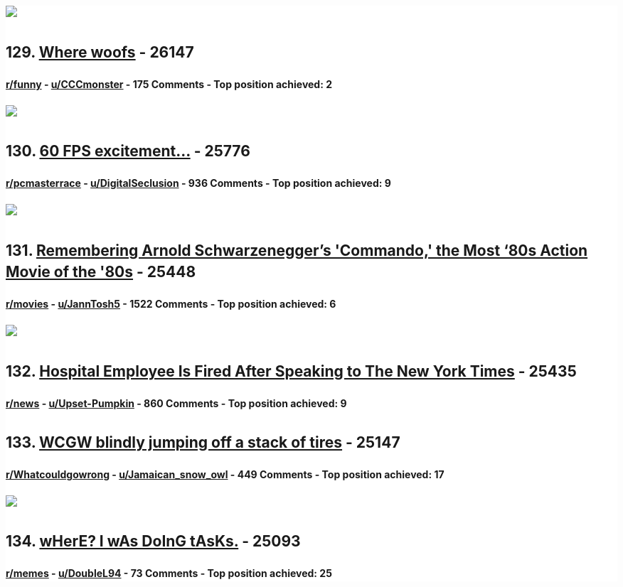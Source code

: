 <a href="https://i.redd.it/vfxhf31ekzq51.jpg"><img src="https://a.thumbs.redditmedia.com/rllFhmvoBUVL2DEXQOZdkX3C9d5JFJa-UIMeC-kEp70.jpg"></img></a>

## 129. [Where woofs](http://reddit.com/r/funny/comments/j59kxz/where_woofs/) - 26147
#### [r/funny](http://reddit.com/r/funny) - [u/CCCmonster](http://reddit.com/u/CCCmonster) - 175 Comments - Top position achieved: 2

<a href="https://i.redd.it/d9ykersa56r51.jpg"><img src="https://b.thumbs.redditmedia.com/VdW2KmDjk5EsxFrkix1Jf6A71P6Fi0tb-BqYP-Vgo8o.jpg"></img></a>

## 130. [60 FPS excitement...](http://reddit.com/r/pcmasterrace/comments/j4x0kl/60_fps_excitement/) - 25776
#### [r/pcmasterrace](http://reddit.com/r/pcmasterrace) - [u/DigitalSeclusion](http://reddit.com/u/DigitalSeclusion) - 936 Comments - Top position achieved: 9

<a href="https://i.redd.it/vkuu711752r51.jpg"><img src="https://b.thumbs.redditmedia.com/GMMiy18uIp9dWEfv2ASy6k7qxH9Eoo8Ufzod9Bq6JzU.jpg"></img></a>

## 131. [Remembering Arnold Schwarzenegger’s 'Commando,' the Most ‘80s Action Movie of the '80s](http://reddit.com/r/movies/comments/j4zxgw/remembering_arnold_schwarzeneggers_commando_the/) - 25448
#### [r/movies](http://reddit.com/r/movies) - [u/JannTosh5](http://reddit.com/u/JannTosh5) - 1522 Comments - Top position achieved: 6

<a href="https://www.esquire.com/entertainment/movies/a34250980/arnold-schwarzenegger-commando-35th-anniversary/"><img src="https://b.thumbs.redditmedia.com/h2ebAbsMK5_klSIX-PfujAoh1YprP5OhRBPCWdxld1o.jpg"></img></a>

## 132. [Hospital Employee Is Fired After Speaking to The New York Times](http://reddit.com/r/news/comments/j4qaa1/hospital_employee_is_fired_after_speaking_to_the/) - 25435
#### [r/news](http://reddit.com/r/news) - [u/Upset-Pumpkin](http://reddit.com/u/Upset-Pumpkin) - 860 Comments - Top position achieved: 9

## 133. [WCGW blindly jumping off a stack of tires](http://reddit.com/r/Whatcouldgowrong/comments/j4relx/wcgw_blindly_jumping_off_a_stack_of_tires/) - 25147
#### [r/Whatcouldgowrong](http://reddit.com/r/Whatcouldgowrong) - [u/Jamaican_snow_owl](http://reddit.com/u/Jamaican_snow_owl) - 449 Comments - Top position achieved: 17

<a href="https://v.redd.it/4mxpdc3omzq51"><img src="https://b.thumbs.redditmedia.com/-M4wrPIZ_JGZFZVGZ89RMNoMwiZYn9838GYwn_OmBbs.jpg"></img></a>

## 134. [wHerE? I wAs DoInG tAsKs.](http://reddit.com/r/memes/comments/j4tf6w/where_i_was_doing_tasks/) - 25093
#### [r/memes](http://reddit.com/r/memes) - [u/DoubleL94](http://reddit.com/u/DoubleL94) - 73 Comments - Top position achieved: 25
